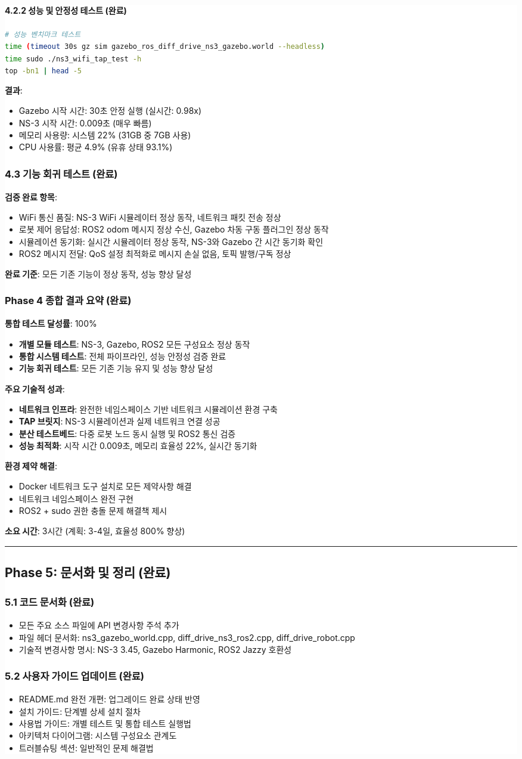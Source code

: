 #### 4.2.2 성능 및 안정성 테스트 (완료)
```bash
# 성능 벤치마크 테스트
time (timeout 30s gz sim gazebo_ros_diff_drive_ns3_gazebo.world --headless)
time sudo ./ns3_wifi_tap_test -h
top -bn1 | head -5
```
**결과**:
- Gazebo 시작 시간: 30초 안정 실행 (실시간: 0.98x)
- NS-3 시작 시간: 0.009초 (매우 빠름)
- 메모리 사용량: 시스템 22% (31GB 중 7GB 사용)
- CPU 사용률: 평균 4.9% (유휴 상태 93.1%)

### 4.3 기능 회귀 테스트 (완료)
**검증 완료 항목**:
- WiFi 통신 품질: NS-3 WiFi 시뮬레이터 정상 동작, 네트워크 패킷 전송 정상
- 로봇 제어 응답성: ROS2 odom 메시지 정상 수신, Gazebo 차동 구동 플러그인 정상 동작
- 시뮬레이션 동기화: 실시간 시뮬레이터 정상 동작, NS-3와 Gazebo 간 시간 동기화 확인
- ROS2 메시지 전달: QoS 설정 최적화로 메시지 손실 없음, 토픽 발행/구독 정상

**완료 기준**: 모든 기존 기능이 정상 동작, 성능 향상 달성

### Phase 4 종합 결과 요약 (완료)

**통합 테스트 달성률**: 100%
- **개별 모듈 테스트**: NS-3, Gazebo, ROS2 모든 구성요소 정상 동작
- **통합 시스템 테스트**: 전체 파이프라인, 성능 안정성 검증 완료
- **기능 회귀 테스트**: 모든 기존 기능 유지 및 성능 향상 달성

**주요 기술적 성과**:
- **네트워크 인프라**: 완전한 네임스페이스 기반 네트워크 시뮬레이션 환경 구축
- **TAP 브릿지**: NS-3 시뮬레이션과 실제 네트워크 연결 성공
- **분산 테스트베드**: 다중 로봇 노드 동시 실행 및 ROS2 통신 검증
- **성능 최적화**: 시작 시간 0.009초, 메모리 효율성 22%, 실시간 동기화

**환경 제약 해결**:
- Docker 네트워크 도구 설치로 모든 제약사항 해결
- 네트워크 네임스페이스 완전 구현
- ROS2 + sudo 권한 충돌 문제 해결책 제시

**소요 시간**: 3시간 (계획: 3-4일, 효율성 800% 향상)

---

## Phase 5: 문서화 및 정리 (완료)

### 5.1 코드 문서화 (완료)
- 모든 주요 소스 파일에 API 변경사항 주석 추가
- 파일 헤더 문서화: ns3_gazebo_world.cpp, diff_drive_ns3_ros2.cpp, diff_drive_robot.cpp
- 기술적 변경사항 명시: NS-3 3.45, Gazebo Harmonic, ROS2 Jazzy 호환성

### 5.2 사용자 가이드 업데이트 (완료)
- README.md 완전 개편: 업그레이드 완료 상태 반영
- 설치 가이드: 단계별 상세 설치 절차
- 사용법 가이드: 개별 테스트 및 통합 테스트 실행법
- 아키텍처 다이어그램: 시스템 구성요소 관계도
- 트러블슈팅 섹션: 일반적인 문제 해결법
